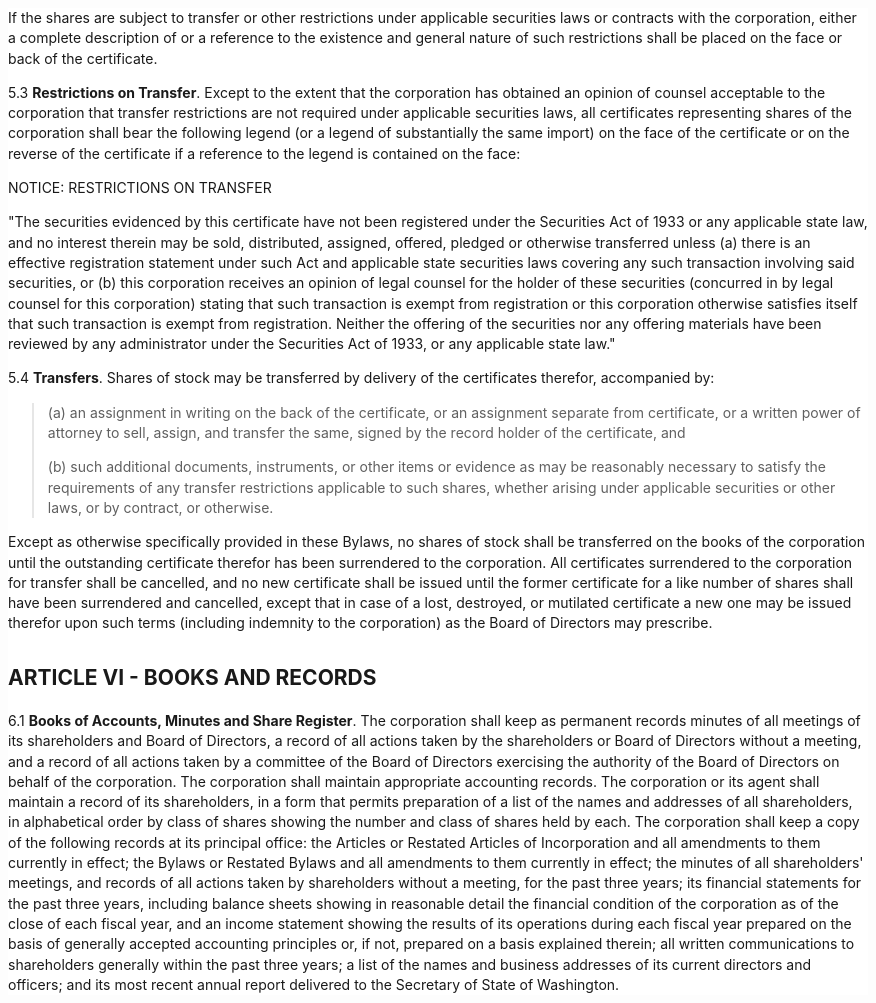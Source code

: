 If the shares are subject to transfer or other restrictions under applicable securities laws or contracts with the corporation, either a complete description of or a reference to the existence and general nature of such restrictions shall be placed on the face or back of the certificate.

5.3 **Restrictions on Transfer**. Except to the extent that the corporation has obtained an opinion of counsel acceptable to the corporation that transfer restrictions are not required under applicable securities laws, all certificates representing shares of the corporation shall bear the following legend (or a legend of substantially the same import) on the face of the certificate or on the reverse of the certificate if a reference to the legend is contained on the face:

NOTICE: RESTRICTIONS ON TRANSFER

"The securities evidenced by this certificate have not been registered under the Securities Act of 1933 or any applicable state law, and no interest therein may be sold, distributed, assigned, offered, pledged or otherwise transferred unless (a) there is an effective registration statement under such Act and applicable state securities laws covering any such transaction involving said securities, or (b) this corporation receives an opinion of legal counsel for the holder of these securities (concurred in by legal counsel for this corporation) stating that such transaction is exempt from registration or this corporation otherwise satisfies itself that such transaction is exempt from registration. Neither the offering of the securities nor any offering materials have been reviewed by any administrator under the Securities Act of 1933, or any applicable state law."

5.4 **Transfers**. Shares of stock may be transferred by delivery of the certificates therefor, accompanied by:

> (a) an assignment in writing on the back of the certificate, or an assignment separate from certificate, or a written power of attorney to sell, assign, and transfer the same, signed by the record holder of the certificate, and
>
> (b) such additional documents, instruments, or other items or evidence as may be reasonably necessary to satisfy the requirements of any transfer restrictions applicable to such shares, whether arising under applicable securities or other laws, or by contract, or otherwise.

Except as otherwise specifically provided in these Bylaws, no shares of stock shall be transferred on the books of the corporation until the outstanding certificate therefor has been surrendered to the corporation. All certificates surrendered to the corporation for transfer shall be cancelled, and no new certificate shall be issued until the former certificate for a like number of shares shall have been surrendered and cancelled, except that in case of a lost, destroyed, or mutilated certificate a new one may be issued therefor upon such terms (including indemnity to the corporation) as the Board of Directors may prescribe.

## ARTICLE VI - BOOKS AND RECORDS

6.1 **Books of Accounts, Minutes and Share Register**. The corporation shall keep as permanent records minutes of all meetings of its shareholders and Board of Directors, a record of all actions taken by the shareholders or Board of Directors without a meeting, and a record of all actions taken by a committee of the Board of Directors exercising the authority of the Board of Directors on behalf of the corporation. The corporation shall maintain appropriate accounting records. The corporation or its agent shall maintain a record of its shareholders, in a form that permits preparation of a list of the names and addresses of all shareholders, in alphabetical order by class of shares showing the number and class of shares held by each. The corporation shall keep a copy of the following records at its principal office: the Articles or Restated Articles of Incorporation and all amendments to them currently in effect; the Bylaws or Restated Bylaws and all amendments to them currently in effect; the minutes of all shareholders' meetings, and records of all actions taken by shareholders without a meeting, for the past three years; its financial statements for the past three years, including balance sheets showing in reasonable detail the financial condition of the corporation as of the close of each fiscal year, and an income statement showing the results of its operations during each fiscal year prepared on the basis of generally accepted accounting principles or, if not, prepared on a basis explained therein; all written communications to shareholders generally within the past three years; a list of the names and business addresses of its current directors and officers; and its most recent annual report delivered to the Secretary of State of Washington.
